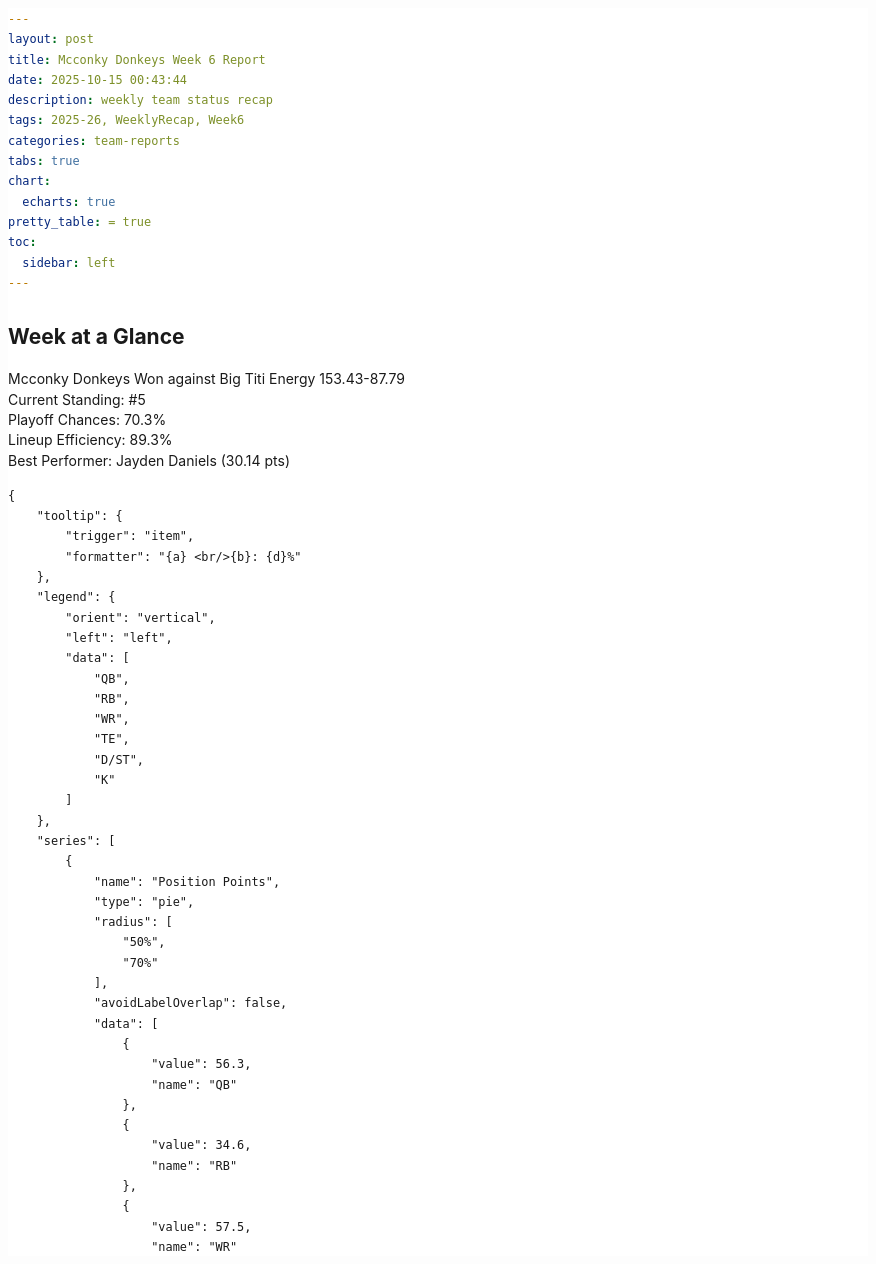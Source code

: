 ```yaml
---
layout: post
title: Mcconky Donkeys Week 6 Report
date: 2025-10-15 00:43:44
description: weekly team status recap
tags: 2025-26, WeeklyRecap, Week6
categories: team-reports
tabs: true
chart:
  echarts: true
pretty_table: = true
toc:
  sidebar: left
---
```


## Week at a Glance

Mcconky Donkeys Won against Big Titi Energy 153.43-87.79<br>
Current Standing: #5<br>
Playoff Chances: 70.3%<br>
Lineup Efficiency: 89.3%<br>
Best Performer: Jayden Daniels (30.14 pts)<br>
```echarts
{
    "tooltip": {
        "trigger": "item",
        "formatter": "{a} <br/>{b}: {d}%"
    },
    "legend": {
        "orient": "vertical",
        "left": "left",
        "data": [
            "QB",
            "RB",
            "WR",
            "TE",
            "D/ST",
            "K"
        ]
    },
    "series": [
        {
            "name": "Position Points",
            "type": "pie",
            "radius": [
                "50%",
                "70%"
            ],
            "avoidLabelOverlap": false,
            "data": [
                {
                    "value": 56.3,
                    "name": "QB"
                },
                {
                    "value": 34.6,
                    "name": "RB"
                },
                {
                    "value": 57.5,
                    "name": "WR"
```